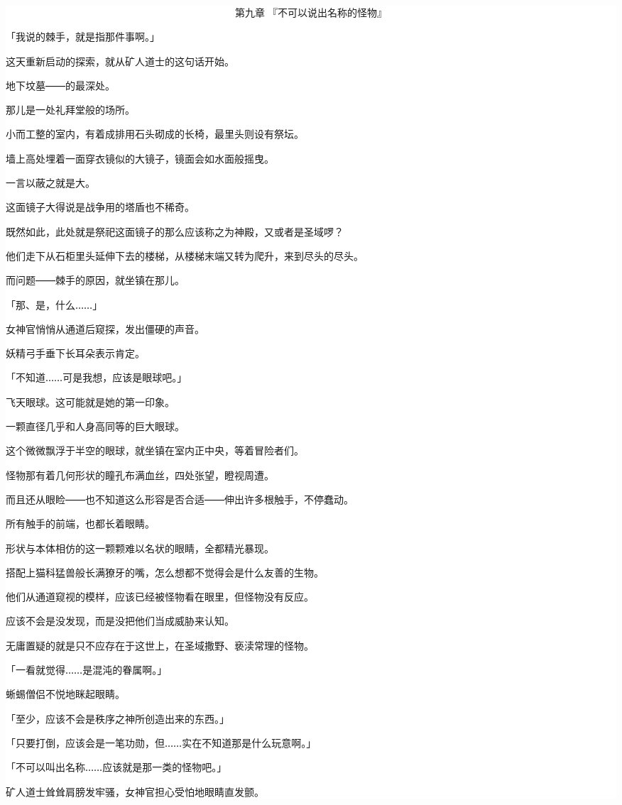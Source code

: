 <p align="center">第九章 『不可以说出名称的怪物』</p>

「我说的棘手，就是指那件事啊。」

这天重新启动的探索，就从矿人道士的这句话开始。

地下坟墓——的最深处。

那儿是一处礼拜堂般的场所。

小而工整的室内，有着成排用石头砌成的长椅，最里头则设有祭坛。

墙上高处埋着一面穿衣镜似的大镜子，镜面会如水面般摇曳。

一言以蔽之就是大。

这面镜子大得说是战争用的塔盾也不稀奇。

既然如此，此处就是祭祀这面镜子的那么应该称之为神殿，又或者是圣域啰？

他们走下从石柜里头延伸下去的楼梯，从楼梯末端又转为爬升，来到尽头的尽头。

而问题——棘手的原因，就坐镇在那儿。

「那、是，什么……」

女神官悄悄从通道后窥探，发出僵硬的声音。

妖精弓手垂下长耳朵表示肯定。

「不知道……可是我想，应该是眼球吧。」

飞天眼球。这可能就是她的第一印象。

一颗直径几乎和人身高同等的巨大眼球。

这个微微飘浮于半空的眼球，就坐镇在室内正中央，等着冒险者们。

怪物那有着几何形状的瞳孔布满血丝，四处张望，瞪视周遭。

而且还从眼睑——也不知道这么形容是否合适——伸出许多根触手，不停蠢动。

所有触手的前端，也都长着眼睛。

形状与本体相仿的这一颗颗难以名状的眼睛，全都精光暴现。

搭配上猫科猛兽般长满獠牙的嘴，怎么想都不觉得会是什么友善的生物。

他们从通道窥视的模样，应该已经被怪物看在眼里，但怪物没有反应。

应该不会是没发现，而是没把他们当成威胁来认知。

无庸置疑的就是只不应存在于这世上，在圣域撒野、亵渎常理的怪物。

「一看就觉得……是混沌的眷属啊。」

蜥蜴僧侣不悦地眯起眼睛。

「至少，应该不会是秩序之神所创造出来的东西。」

「只要打倒，应该会是一笔功勋，但……实在不知道那是什么玩意啊。」

「不可以叫出名称……应该就是那一类的怪物吧。」

矿人道士耸耸肩膀发牢骚，女神官担心受怕地眼睛直发颤。
